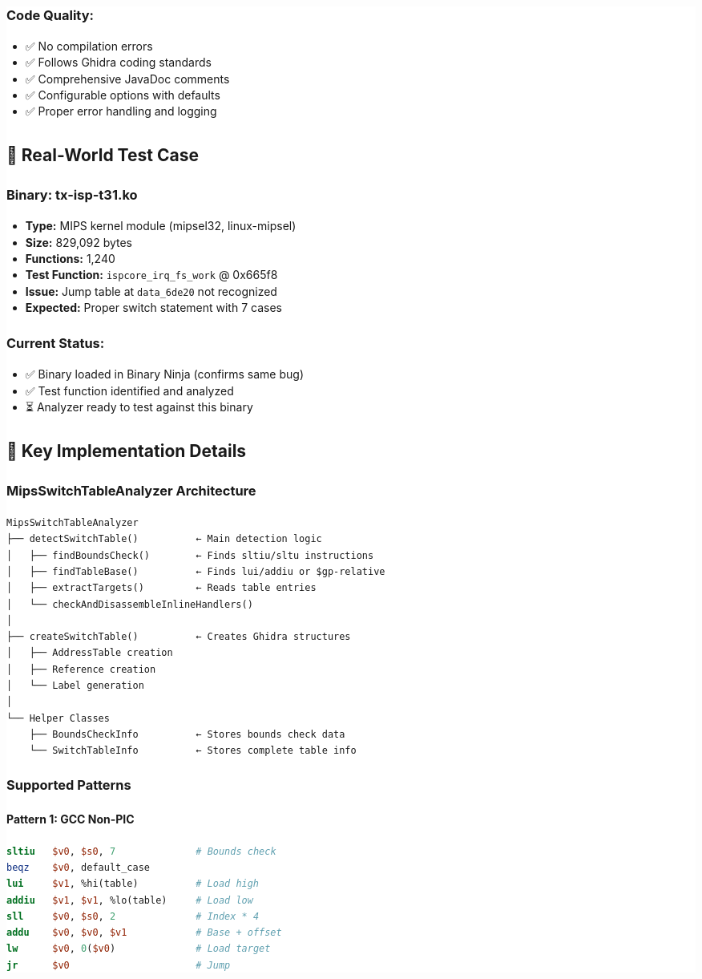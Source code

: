 ### Code Quality:
- ✅ No compilation errors
- ✅ Follows Ghidra coding standards
- ✅ Comprehensive JavaDoc comments
- ✅ Configurable options with defaults
- ✅ Proper error handling and logging

## 🎯 Real-World Test Case

### Binary: tx-isp-t31.ko
- **Type:** MIPS kernel module (mipsel32, linux-mipsel)
- **Size:** 829,092 bytes
- **Functions:** 1,240
- **Test Function:** `ispcore_irq_fs_work` @ 0x665f8
- **Issue:** Jump table at `data_6de20` not recognized
- **Expected:** Proper switch statement with 7 cases

### Current Status:
- ✅ Binary loaded in Binary Ninja (confirms same bug)
- ✅ Test function identified and analyzed
- ⏳ Analyzer ready to test against this binary

## 🔧 Key Implementation Details

### MipsSwitchTableAnalyzer Architecture

```
MipsSwitchTableAnalyzer
├── detectSwitchTable()          ← Main detection logic
│   ├── findBoundsCheck()        ← Finds sltiu/sltu instructions
│   ├── findTableBase()          ← Finds lui/addiu or $gp-relative
│   ├── extractTargets()         ← Reads table entries
│   └── checkAndDisassembleInlineHandlers()
│
├── createSwitchTable()          ← Creates Ghidra structures
│   ├── AddressTable creation
│   ├── Reference creation
│   └── Label generation
│
└── Helper Classes
    ├── BoundsCheckInfo          ← Stores bounds check data
    └── SwitchTableInfo          ← Stores complete table info
```

### Supported Patterns

#### Pattern 1: GCC Non-PIC
```mips
sltiu   $v0, $s0, 7              # Bounds check
beqz    $v0, default_case
lui     $v1, %hi(table)          # Load high
addiu   $v1, $v1, %lo(table)     # Load low
sll     $v0, $s0, 2              # Index * 4
addu    $v0, $v0, $v1            # Base + offset
lw      $v0, 0($v0)              # Load target
jr      $v0                      # Jump
```
